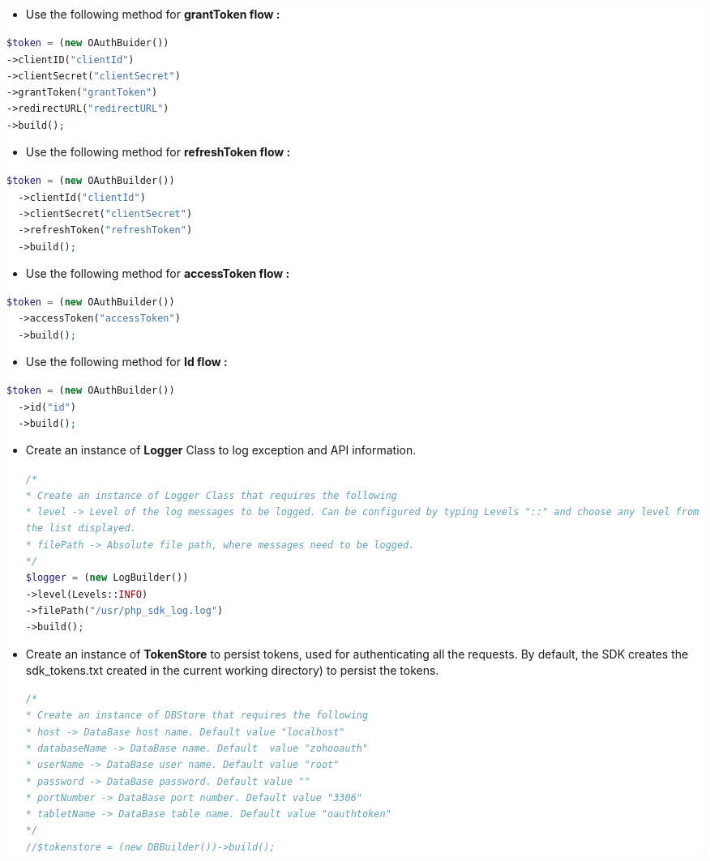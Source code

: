   - Use the following method for **grantToken flow :**
  ```php
  $token = (new OAuthBuider())
  ->clientID("clientId")
  ->clientSecret("clientSecret")
  ->grantToken("grantToken")
  ->redirectURL("redirectURL")
  ->build();
  ```
  - Use the following method for **refreshToken flow :**
  ```php
  $token = (new OAuthBuilder())
    ->clientId("clientId")
    ->clientSecret("clientSecret")
    ->refreshToken("refreshToken")
    ->build();
  ```
  - Use the following method for **accessToken flow :**
  ```php
  $token = (new OAuthBuilder())
    ->accessToken("accessToken")
    ->build();
  ```
  - Use the following method for **Id flow :**
  ```php
  $token = (new OAuthBuilder())
    ->id("id")
    ->build();
  ```

- Create an instance of **Logger** Class to log exception and API information.

    ```php
    /*
    * Create an instance of Logger Class that requires the following
    * level -> Level of the log messages to be logged. Can be configured by typing Levels "::" and choose any level from the list displayed.
    * filePath -> Absolute file path, where messages need to be logged.
    */
    $logger = (new LogBuilder())
    ->level(Levels::INFO)
    ->filePath("/usr/php_sdk_log.log")
    ->build();
    ```

- Create an instance of **TokenStore** to persist tokens, used for authenticating all the requests. By default, the SDK creates the sdk_tokens.txt created in the current working directory) to persist the tokens.

    ```php
    /*
    * Create an instance of DBStore that requires the following
    * host -> DataBase host name. Default value "localhost"
    * databaseName -> DataBase name. Default  value "zohooauth"
    * userName -> DataBase user name. Default value "root"
    * password -> DataBase password. Default value ""
    * portNumber -> DataBase port number. Default value "3306"
    * tabletName -> DataBase table name. Default value "oauthtoken"
    */
    //$tokenstore = (new DBBuilder())->build();
